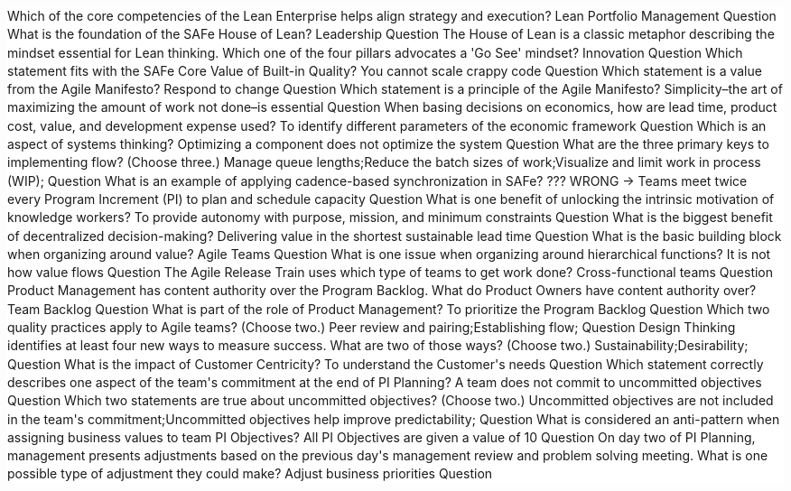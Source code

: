 Which of the core competencies of the Lean Enterprise helps align strategy and execution?	Lean Portfolio Management
Question
What is the foundation of the SAFe House of Lean?	Leadership
Question
The House of Lean is a classic metaphor describing the mindset essential for Lean thinking. Which one of the four pillars advocates a 'Go See' mindset?	Innovation
Question
Which statement fits with the SAFe Core Value of Built-in Quality?	You cannot scale crappy code
Question
Which statement is a value from the Agile Manifesto? Respond to change
Question
Which statement is a principle of the Agile Manifesto?	Simplicity–the art of maximizing the amount of work not done–is essential
Question
When basing decisions on economics, how are lead time, product cost, value, and development expense used?	To identify different parameters of the economic framework
Question
Which is an aspect of systems thinking?	Optimizing a component does not optimize the system
Question
What are the three primary keys to implementing flow? (Choose three.)	Manage queue lengths;Reduce the batch sizes of work;Visualize and limit work in process (WIP);
Question
What is an example of applying cadence-based synchronization in SAFe?	??? WRONG -> Teams meet twice every Program Increment (PI) to plan and schedule capacity
Question
What is one benefit of unlocking the intrinsic motivation of knowledge workers?	To provide autonomy with purpose, mission, and minimum constraints
Question
What is the biggest benefit of decentralized decision-making?	Delivering value in the shortest sustainable lead time
Question
What is the basic building block when organizing around value?	Agile Teams
Question
What is one issue when organizing around hierarchical functions?	It is not how value flows
Question
The Agile Release Train uses which type of teams to get work done?	Cross-functional teams
Question
Product Management has content authority over the Program Backlog. What do Product Owners have content authority over?	Team Backlog
Question
What is part of the role of Product Management?	To prioritize the Program Backlog
Question
Which two quality practices apply to Agile teams? (Choose two.)	Peer review and pairing;Establishing flow;
Question
Design Thinking identifies at least four new ways to measure success. What are two of those ways? (Choose two.)	Sustainability;Desirability;
Question
What is the impact of Customer Centricity?	To understand the Customer's needs
Question
Which statement correctly describes one aspect of the team's commitment at the end of PI Planning?	A team does not commit to uncommitted objectives
Question
Which two statements are true about uncommitted objectives? (Choose two.) Uncommitted objectives are not included in the team's commitment;Uncommitted objectives help improve predictability;
Question
What is considered an anti-pattern when assigning business values to team PI Objectives?	All PI Objectives are given a value of 10
Question
On day two of PI Planning, management presents adjustments based on the previous day's management review and problem solving meeting. What is one possible type of adjustment they could make?	Adjust business priorities
Question